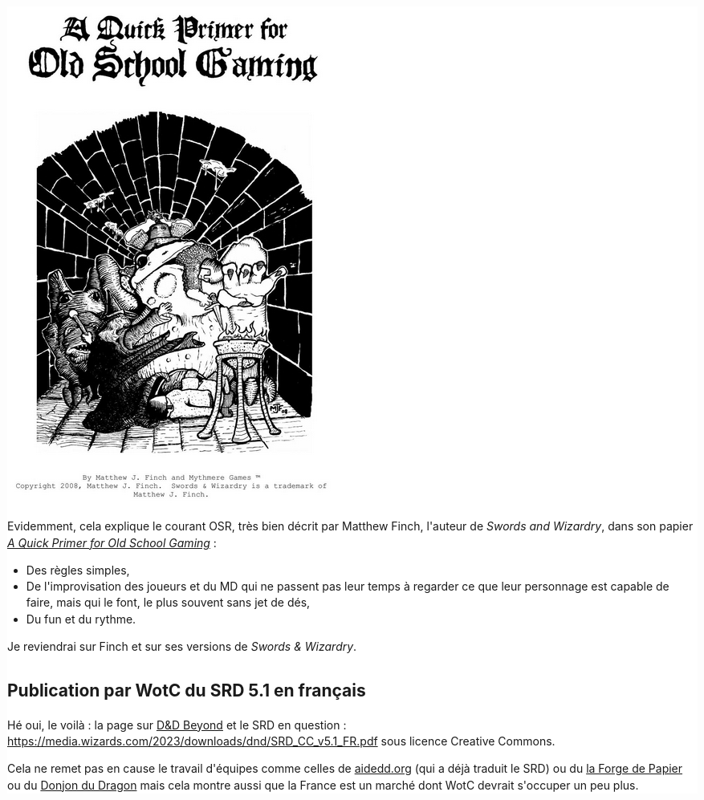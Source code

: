![Finch Primer](../images/finch-quick-primer.png)

Evidemment, cela explique le courant OSR, très bien décrit par Matthew Finch, l'auteur de *Swords and Wizardry*, dans son papier *[A Quick Primer for Old School Gaming](https://archive.org/details/a-quick-primer-for-old-school-gaming/A%20Quick%20Primer%20for%20Old%20School%20Gaming/)* :

* Des règles simples,
* De l'improvisation des joueurs et du MD qui ne passent pas leur temps à regarder ce que leur personnage est capable de faire, mais qui le font, le plus souvent sans jet de dés,
* Du fun et du rythme.

Je reviendrai sur Finch et sur ses versions de *Swords & Wizardry*.

## Publication par WotC du SRD 5.1 en français

Hé oui, le voilà : la page sur [D&D Beyond](https://www.dndbeyond.com/community-update#SRDv51Localization) et le SRD en question : https://media.wizards.com/2023/downloads/dnd/SRD_CC_v5.1_FR.pdf sous licence Creative Commons.

Cela ne remet pas en cause le travail d'équipes comme celles de [aidedd.org](https://aidedd.org) (qui a déjà traduit le SRD) ou du [la Forge de Papier](http://la-forge-de-papier.over-blog.com/) ou du [Donjon du Dragon](https://www.donjondudragon.fr/ "Donjon du Dragon") mais cela montre aussi que la France est un marché dont WotC devrait s'occuper un peu plus.
